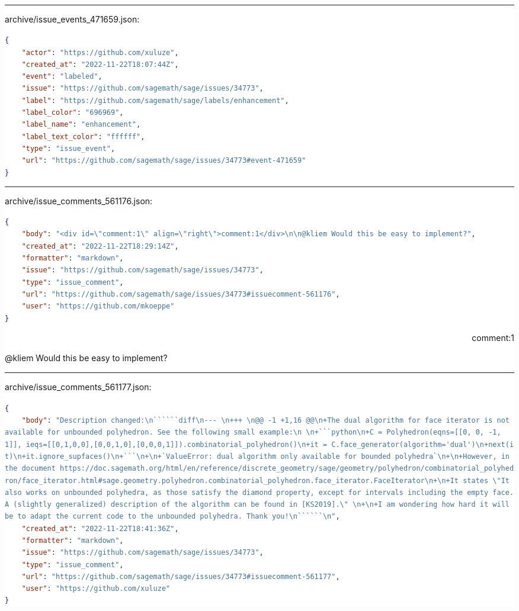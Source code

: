 

---

archive/issue_events_471659.json:
```json
{
    "actor": "https://github.com/xuluze",
    "created_at": "2022-11-22T18:07:44Z",
    "event": "labeled",
    "issue": "https://github.com/sagemath/sage/issues/34773",
    "label": "https://github.com/sagemath/sage/labels/enhancement",
    "label_color": "696969",
    "label_name": "enhancement",
    "label_text_color": "ffffff",
    "type": "issue_event",
    "url": "https://github.com/sagemath/sage/issues/34773#event-471659"
}
```



---

archive/issue_comments_561176.json:
```json
{
    "body": "<div id=\"comment:1\" align=\"right\">comment:1</div>\n\n@kliem Would this be easy to implement?",
    "created_at": "2022-11-22T18:29:14Z",
    "formatter": "markdown",
    "issue": "https://github.com/sagemath/sage/issues/34773",
    "type": "issue_comment",
    "url": "https://github.com/sagemath/sage/issues/34773#issuecomment-561176",
    "user": "https://github.com/mkoeppe"
}
```

<div id="comment:1" align="right">comment:1</div>

@kliem Would this be easy to implement?



---

archive/issue_comments_561177.json:
```json
{
    "body": "Description changed:\n``````diff\n--- \n+++ \n@@ -1 +1,16 @@\n+The dual algorithm for face iterator is not available for unbounded polyhedron. See the following small example:\n \n+```python\n+C = Polyhedron(eqns=[[0, 0, -1, 1]], ieqs=[[0,1,0,0],[0,0,1,0],[0,0,0,1]]).combinatorial_polyhedron()\n+it = C.face_generator(algorithm='dual')\n+next(it)\n+it.ignore_supfaces()\n+```\n+\n+`ValueError: dual algorithm only available for bounded polyhedra`\n+\n+However, in the document https://doc.sagemath.org/html/en/reference/discrete_geometry/sage/geometry/polyhedron/combinatorial_polyhedron/face_iterator.html#sage.geometry.polyhedron.combinatorial_polyhedron.face_iterator.FaceIterator\n+\n+It states \"It also works on unbounded polyhedra, as those satisfy the diamond property, except for intervals including the empty face. A (slightly generalized) description of the algorithm can be found in [KS2019].\" \n+\n+I am wondering how hard it will be to adapt the current code to the unbounded polyhedra. Thank you!\n``````\n",
    "created_at": "2022-11-22T18:41:36Z",
    "formatter": "markdown",
    "issue": "https://github.com/sagemath/sage/issues/34773",
    "type": "issue_comment",
    "url": "https://github.com/sagemath/sage/issues/34773#issuecomment-561177",
    "user": "https://github.com/xuluze"
}
```
